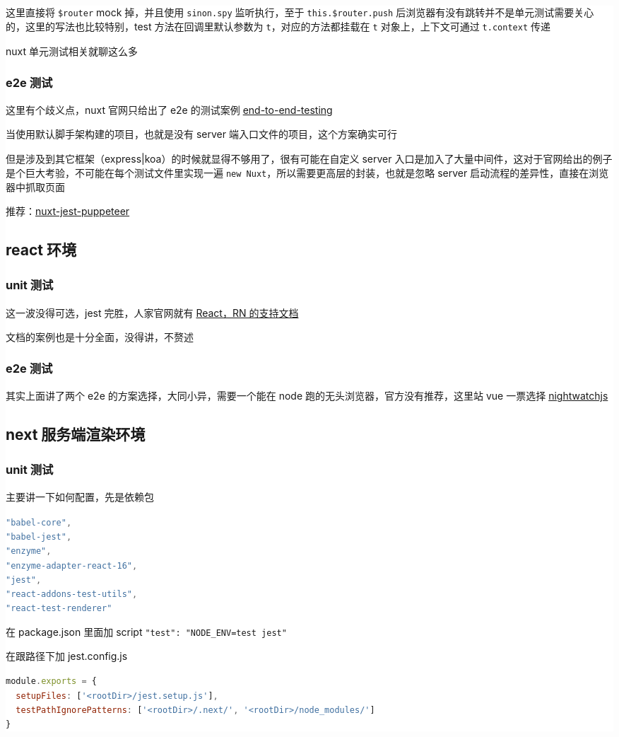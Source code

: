 这里直接将 `$router` mock 掉，并且使用 `sinon.spy` 监听执行，至于 `this.$router.push` 后浏览器有没有跳转并不是单元测试需要关心的，这里的写法也比较特别，test 方法在回调里默认参数为 `t`，对应的方法都挂载在 `t` 对象上，上下文可通过 `t.context` 传递

nuxt 单元测试相关就聊这么多

### e2e 测试

这里有个歧义点，nuxt 官网只给出了 e2e 的测试案例 [end-to-end-testing](https://nuxtjs.org/guide/development-tools#end-to-end-testing)

当使用默认脚手架构建的项目，也就是没有 server 端入口文件的项目，这个方案确实可行

但是涉及到其它框架（express|koa）的时候就显得不够用了，很有可能在自定义 server 入口是加入了大量中间件，这对于官网给出的例子是个巨大考验，不可能在每个测试文件里实现一遍 `new Nuxt`，所以需要更高层的封装，也就是忽略 server 启动流程的差异性，直接在浏览器中抓取页面

推荐：[nuxt-jest-puppeteer](https://github.com/studbits/nuxt-jest-puppeteer)

## react 环境

### unit 测试

这一波没得可选，jest 完胜，人家官网就有 [React，RN 的支持文档](https://facebook.github.io/jest/docs/en/tutorial-react.html)

文档的案例也是十分全面，没得讲，不赘述

### e2e 测试

其实上面讲了两个 e2e 的方案选择，大同小异，需要一个能在 node 跑的无头浏览器，官方没有推荐，这里站 vue 一票选择 [nightwatchjs](http://nightwatchjs.org/)

## next 服务端渲染环境

### unit 测试

主要讲一下如何配置，先是依赖包

```js
"babel-core",
"babel-jest",
"enzyme",
"enzyme-adapter-react-16",
"jest",
"react-addons-test-utils",
"react-test-renderer"
```

在 package.json 里面加 script `"test": "NODE_ENV=test jest"`

在跟路径下加 jest.config.js

```js
module.exports = {
  setupFiles: ['<rootDir>/jest.setup.js'],
  testPathIgnorePatterns: ['<rootDir>/.next/', '<rootDir>/node_modules/']
}
```
